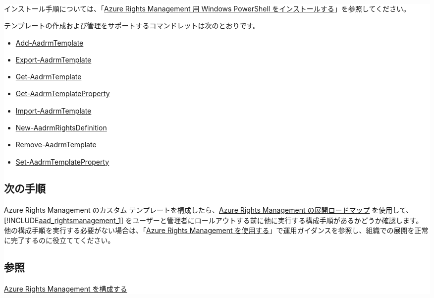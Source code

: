 インストール手順については、「[Azure Rights Management 用 Windows PowerShell をインストールする](../Topic/Installing_Windows_PowerShell_for_Azure_Rights_Management.md)」を参照してください。

テンプレートの作成および管理をサポートするコマンドレットは次のとおりです。

-   [Add-AadrmTemplate](https://msdn.microsoft.com/library/azure/dn727075.aspx)

-   [Export-AadrmTemplate](https://msdn.microsoft.com/library/azure/dn727078.aspx)

-   [Get-AadrmTemplate](https://msdn.microsoft.com/library/azure/dn727079.aspx)

-   [Get-AadrmTemplateProperty](https://msdn.microsoft.com/library/azure/dn727081.aspx)

-   [Import-AadrmTemplate](https://msdn.microsoft.com/library/azure/dn727077.aspx)

-   [New-AadrmRightsDefinition](https://msdn.microsoft.com/library/azure/dn727080.aspx)

-   [Remove-AadrmTemplate](https://msdn.microsoft.com/library/azure/dn727082.aspx)

-   [Set-AadrmTemplateProperty](https://msdn.microsoft.com/library/azure/dn727076.aspx)

## 次の手順
Azure Rights Management のカスタム テンプレートを構成したら、[Azure Rights Management の展開ロードマップ](../Topic/Azure_Rights_Management_Deployment_Roadmap.md) を使用して、[!INCLUDE[aad_rightsmanagement_1](../Token/aad_rightsmanagement_1_md.md)] をユーザーと管理者にロールアウトする前に他に実行する構成手順があるかどうか確認します。 他の構成手順を実行する必要がない場合は、「[Azure Rights Management を使用する](../Topic/Using_Azure_Rights_Management.md)」で運用ガイダンスを参照し、組織での展開を正常に完了するのに役立ててください。

## 参照
[Azure Rights Management を構成する](../Topic/Configuring_Azure_Rights_Management.md)

